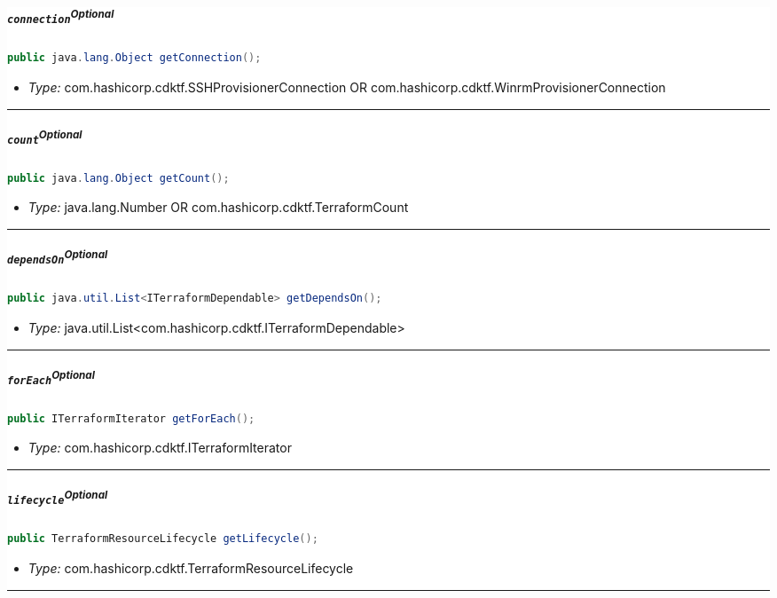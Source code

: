 
##### `connection`<sup>Optional</sup> <a name="connection" id="@cdktf/provider-ionoscloud.loadbalancer.LoadbalancerConfig.property.connection"></a>

```java
public java.lang.Object getConnection();
```

- *Type:* com.hashicorp.cdktf.SSHProvisionerConnection OR com.hashicorp.cdktf.WinrmProvisionerConnection

---

##### `count`<sup>Optional</sup> <a name="count" id="@cdktf/provider-ionoscloud.loadbalancer.LoadbalancerConfig.property.count"></a>

```java
public java.lang.Object getCount();
```

- *Type:* java.lang.Number OR com.hashicorp.cdktf.TerraformCount

---

##### `dependsOn`<sup>Optional</sup> <a name="dependsOn" id="@cdktf/provider-ionoscloud.loadbalancer.LoadbalancerConfig.property.dependsOn"></a>

```java
public java.util.List<ITerraformDependable> getDependsOn();
```

- *Type:* java.util.List<com.hashicorp.cdktf.ITerraformDependable>

---

##### `forEach`<sup>Optional</sup> <a name="forEach" id="@cdktf/provider-ionoscloud.loadbalancer.LoadbalancerConfig.property.forEach"></a>

```java
public ITerraformIterator getForEach();
```

- *Type:* com.hashicorp.cdktf.ITerraformIterator

---

##### `lifecycle`<sup>Optional</sup> <a name="lifecycle" id="@cdktf/provider-ionoscloud.loadbalancer.LoadbalancerConfig.property.lifecycle"></a>

```java
public TerraformResourceLifecycle getLifecycle();
```

- *Type:* com.hashicorp.cdktf.TerraformResourceLifecycle

---